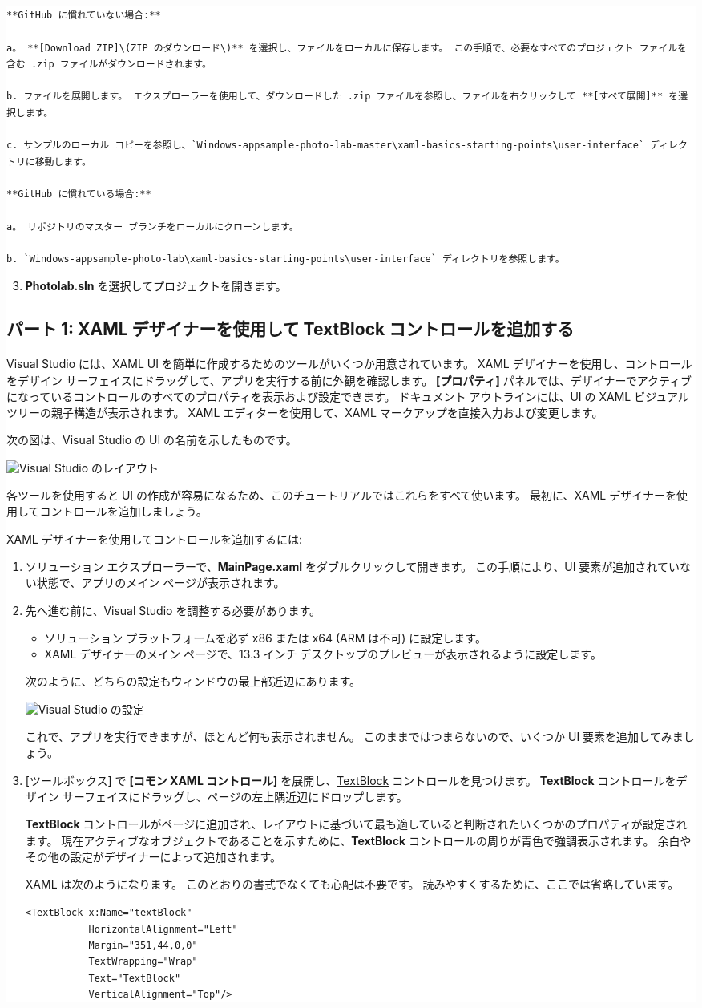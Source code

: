     **GitHub に慣れていない場合:**
    
    a。 **[Download ZIP]\(ZIP のダウンロード\)** を選択し、ファイルをローカルに保存します。 この手順で、必要なすべてのプロジェクト ファイルを含む .zip ファイルがダウンロードされます。

    b. ファイルを展開します。 エクスプローラーを使用して、ダウンロードした .zip ファイルを参照し、ファイルを右クリックして **[すべて展開]** を選択します。

    c. サンプルのローカル コピーを参照し、`Windows-appsample-photo-lab-master\xaml-basics-starting-points\user-interface` ディレクトリに移動します。    

    **GitHub に慣れている場合:**

    a。 リポジトリのマスター ブランチをローカルにクローンします。

    b. `Windows-appsample-photo-lab\xaml-basics-starting-points\user-interface` ディレクトリを参照します。

3. **Photolab.sln** を選択してプロジェクトを開きます。

## <a name="part-1-add-a-textblock-control-by-using-xaml-designer"></a>パート 1: XAML デザイナーを使用して TextBlock コントロールを追加する

Visual Studio には、XAML UI を簡単に作成するためのツールがいくつか用意されています。 XAML デザイナーを使用し、コントロールをデザイン サーフェイスにドラッグして、アプリを実行する前に外観を確認します。 **[プロパティ]** パネルでは、デザイナーでアクティブになっているコントロールのすべてのプロパティを表示および設定できます。 ドキュメント アウトラインには、UI の XAML ビジュアル ツリーの親子構造が表示されます。 XAML エディターを使用して、XAML マークアップを直接入力および変更します。

次の図は、Visual Studio の UI の名前を示したものです。

![Visual Studio のレイアウト](images/xaml-basics/visual-studio-tools.png)

各ツールを使用すると UI の作成が容易になるため、このチュートリアルではこれらをすべて使います。 最初に、XAML デザイナーを使用してコントロールを追加しましょう。 

XAML デザイナーを使用してコントロールを追加するには:

1. ソリューション エクスプローラーで、**MainPage.xaml** をダブルクリックして開きます。 この手順により、UI 要素が追加されていない状態で、アプリのメイン ページが表示されます。

2. 先へ進む前に、Visual Studio を調整する必要があります。

    - ソリューション プラットフォームを必ず x86 または x64 (ARM は不可) に設定します。
    - XAML デザイナーのメイン ページで、13.3 インチ デスクトップのプレビューが表示されるように設定します。

    次のように、どちらの設定もウィンドウの最上部近辺にあります。

    ![Visual Studio の設定](images/xaml-basics/layout-vs-settings.png)

    これで、アプリを実行できますが、ほとんど何も表示されません。 このままではつまらないので、いくつか UI 要素を追加してみましょう。

3. [ツールボックス] で **[コモン XAML コントロール]** を展開し、[TextBlock](https://docs.microsoft.com/uwp/api/windows.ui.xaml.controls.textblock) コントロールを見つけます。 **TextBlock** コントロールをデザイン サーフェイスにドラッグし、ページの左上隅近辺にドロップします。

    **TextBlock** コントロールがページに追加され、レイアウトに基づいて最も適していると判断されたいくつかのプロパティが設定されます。 現在アクティブなオブジェクトであることを示すために、**TextBlock** コントロールの周りが青色で強調表示されます。 余白やその他の設定がデザイナーによって追加されます。 
    
    XAML は次のようになります。 このとおりの書式でなくても心配は不要です。 読みやすくするために、ここでは省略しています。

    ```xaml
    <TextBlock x:Name="textBlock"
               HorizontalAlignment="Left"
               Margin="351,44,0,0"
               TextWrapping="Wrap"
               Text="TextBlock"
               VerticalAlignment="Top"/>
    ```

